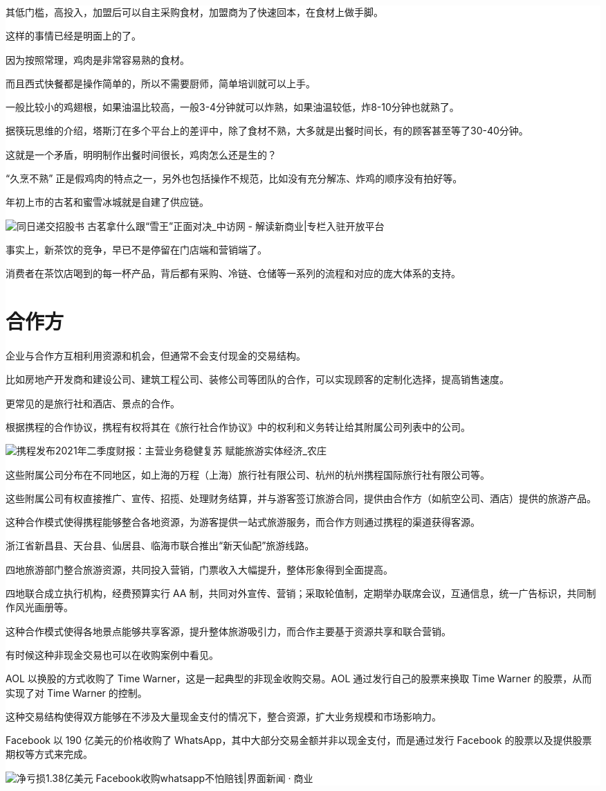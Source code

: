其低门槛，高投入，加盟后可以自主采购食材，加盟商为了快速回本，在食材上做手脚。

这样的事情已经是明面上的了。

因为按照常理，鸡肉是非常容易熟的食材。

而且西式快餐都是操作简单的，所以不需要厨师，简单培训就可以上手。

一般比较小的鸡翅根，如果油温比较高，一般3-4分钟就可以炸熟，如果油温较低，炸8-10分钟也就熟了。

据筷玩思维的介绍，塔斯汀在多个平台上的差评中，除了食材不熟，大多就是出餐时间长，有的顾客甚至等了30-40分钟。

这就是一个矛盾，明明制作出餐时间很长，鸡肉怎么还是生的？

“久烹不熟” 正是假鸡肉的特点之一，另外也包括操作不规范，比如没有充分解冻、炸鸡的顺序没有拍好等。

年初上市的古茗和蜜雪冰城就是自建了供应链。

![同日递交招股书 古茗拿什么跟“雪王”正面对决_中访网 - 解读新商业|专栏入驻开放平台](https://q8.itc.cn/q_70/images01/20240104/31fc102a0c28400b96b7ac8588de7e56.jpeg)

事实上，新茶饮的竞争，早已不是停留在门店端和营销端了。

消费者在茶饮店喝到的每一杯产品，背后都有采购、冷链、仓储等一系列的流程和对应的庞大体系的支持。





# 合作方

企业与合作方互相利用资源和机会，但通常不会支付现金的交易结构。

比如房地产开发商和建设公司、建筑工程公司、装修公司等团队的合作，可以实现顾客的定制化选择，提高销售速度。

更常见的是旅行社和酒店、景点的合作。

根据携程的合作协议，携程有权将其在《旅行社合作协议》中的权利和义务转让给其附属公司列表中的公司。

![携程发布2021年二季度财报：主营业务稳健复苏 赋能旅游实体经济_农庄](https://p5.itc.cn/q_70/images03/20210924/311483fb586445cd829918420991d510.png)

这些附属公司分布在不同地区，如上海的万程（上海）旅行社有限公司、杭州的杭州携程国际旅行社有限公司等。

这些附属公司有权直接推广、宣传、招揽、处理财务结算，并与游客签订旅游合同，提供由合作方（如航空公司、酒店）提供的旅游产品。

这种合作模式使得携程能够整合各地资源，为游客提供一站式旅游服务，而合作方则通过携程的渠道获得客源。

浙江省新昌县、天台县、仙居县、临海市联合推出“新天仙配”旅游线路。

四地旅游部门整合旅游资源，共同投入营销，门票收入大幅提升，整体形象得到全面提高。

四地联合成立执行机构，经费预算实行 AA 制，共同对外宣传、营销；采取轮值制，定期举办联席会议，互通信息，统一广告标识，共同制作风光画册等。

这种合作模式使得各地景点能够共享客源，提升整体旅游吸引力，而合作主要基于资源共享和联合营销。

有时候这种非现金交易也可以在收购案例中看见。

AOL 以换股的方式收购了 Time Warner，这是一起典型的非现金收购交易。AOL 通过发行自己的股票来换取 Time Warner 的股票，从而实现了对 Time Warner 的控制。

这种交易结构使得双方能够在不涉及大量现金支付的情况下，整合资源，扩大业务规模和市场影响力。

Facebook 以 190 亿美元的价格收购了 WhatsApp，其中大部分交易金额并非以现金支付，而是通过发行 Facebook 的股票以及提供股票期权等方式来完成。

![净亏损1.38亿美元 Facebook收购whatsapp不怕赔钱|界面新闻 · 商业](https://img2.jiemian.com/101/original/20141029/141457978390481700.jpg)
